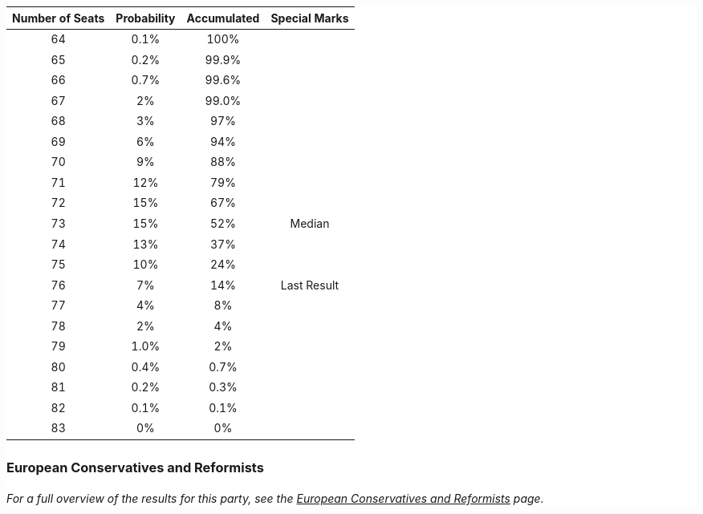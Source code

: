 | Number of Seats | Probability | Accumulated | Special Marks |
|:---------------:|:-----------:|:-----------:|:-------------:|
| 64 | 0.1% | 100% |  |
| 65 | 0.2% | 99.9% |  |
| 66 | 0.7% | 99.6% |  |
| 67 | 2% | 99.0% |  |
| 68 | 3% | 97% |  |
| 69 | 6% | 94% |  |
| 70 | 9% | 88% |  |
| 71 | 12% | 79% |  |
| 72 | 15% | 67% |  |
| 73 | 15% | 52% | Median |
| 74 | 13% | 37% |  |
| 75 | 10% | 24% |  |
| 76 | 7% | 14% | Last Result |
| 77 | 4% | 8% |  |
| 78 | 2% | 4% |  |
| 79 | 1.0% | 2% |  |
| 80 | 0.4% | 0.7% |  |
| 81 | 0.2% | 0.3% |  |
| 82 | 0.1% | 0.1% |  |
| 83 | 0% | 0% |  |

### European Conservatives and Reformists

*For a full overview of the results for this party, see the [European Conservatives and Reformists](party-2021-03-31-europeanconservativesandreformists.html) page.*
